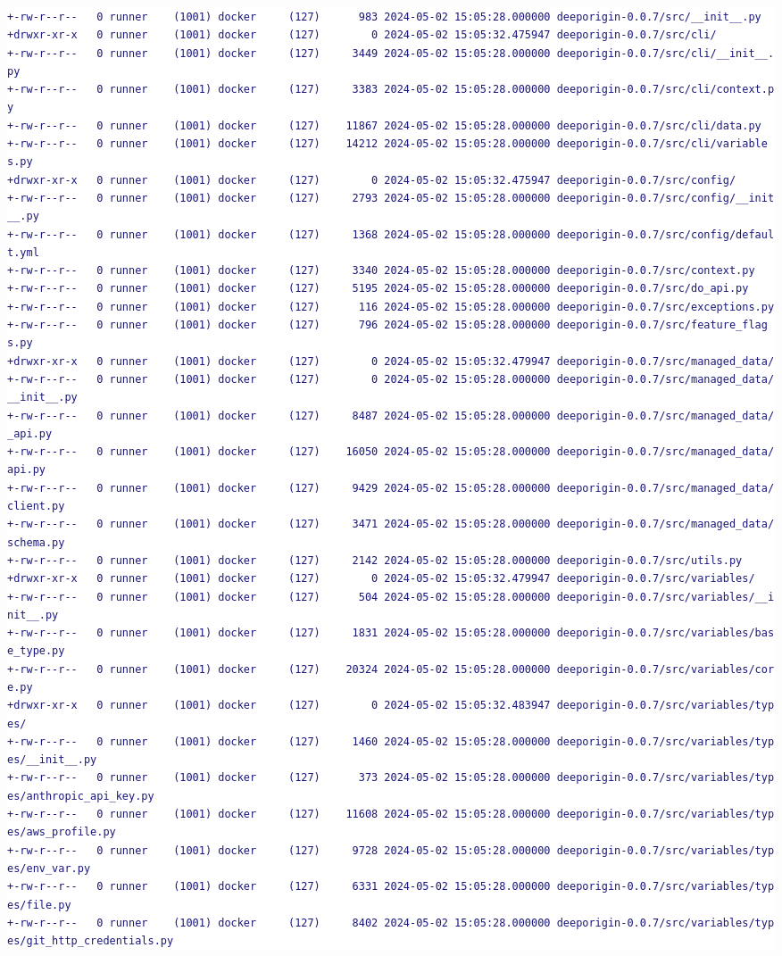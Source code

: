```diff
+-rw-r--r--   0 runner    (1001) docker     (127)      983 2024-05-02 15:05:28.000000 deeporigin-0.0.7/src/__init__.py
+drwxr-xr-x   0 runner    (1001) docker     (127)        0 2024-05-02 15:05:32.475947 deeporigin-0.0.7/src/cli/
+-rw-r--r--   0 runner    (1001) docker     (127)     3449 2024-05-02 15:05:28.000000 deeporigin-0.0.7/src/cli/__init__.py
+-rw-r--r--   0 runner    (1001) docker     (127)     3383 2024-05-02 15:05:28.000000 deeporigin-0.0.7/src/cli/context.py
+-rw-r--r--   0 runner    (1001) docker     (127)    11867 2024-05-02 15:05:28.000000 deeporigin-0.0.7/src/cli/data.py
+-rw-r--r--   0 runner    (1001) docker     (127)    14212 2024-05-02 15:05:28.000000 deeporigin-0.0.7/src/cli/variables.py
+drwxr-xr-x   0 runner    (1001) docker     (127)        0 2024-05-02 15:05:32.475947 deeporigin-0.0.7/src/config/
+-rw-r--r--   0 runner    (1001) docker     (127)     2793 2024-05-02 15:05:28.000000 deeporigin-0.0.7/src/config/__init__.py
+-rw-r--r--   0 runner    (1001) docker     (127)     1368 2024-05-02 15:05:28.000000 deeporigin-0.0.7/src/config/default.yml
+-rw-r--r--   0 runner    (1001) docker     (127)     3340 2024-05-02 15:05:28.000000 deeporigin-0.0.7/src/context.py
+-rw-r--r--   0 runner    (1001) docker     (127)     5195 2024-05-02 15:05:28.000000 deeporigin-0.0.7/src/do_api.py
+-rw-r--r--   0 runner    (1001) docker     (127)      116 2024-05-02 15:05:28.000000 deeporigin-0.0.7/src/exceptions.py
+-rw-r--r--   0 runner    (1001) docker     (127)      796 2024-05-02 15:05:28.000000 deeporigin-0.0.7/src/feature_flags.py
+drwxr-xr-x   0 runner    (1001) docker     (127)        0 2024-05-02 15:05:32.479947 deeporigin-0.0.7/src/managed_data/
+-rw-r--r--   0 runner    (1001) docker     (127)        0 2024-05-02 15:05:28.000000 deeporigin-0.0.7/src/managed_data/__init__.py
+-rw-r--r--   0 runner    (1001) docker     (127)     8487 2024-05-02 15:05:28.000000 deeporigin-0.0.7/src/managed_data/_api.py
+-rw-r--r--   0 runner    (1001) docker     (127)    16050 2024-05-02 15:05:28.000000 deeporigin-0.0.7/src/managed_data/api.py
+-rw-r--r--   0 runner    (1001) docker     (127)     9429 2024-05-02 15:05:28.000000 deeporigin-0.0.7/src/managed_data/client.py
+-rw-r--r--   0 runner    (1001) docker     (127)     3471 2024-05-02 15:05:28.000000 deeporigin-0.0.7/src/managed_data/schema.py
+-rw-r--r--   0 runner    (1001) docker     (127)     2142 2024-05-02 15:05:28.000000 deeporigin-0.0.7/src/utils.py
+drwxr-xr-x   0 runner    (1001) docker     (127)        0 2024-05-02 15:05:32.479947 deeporigin-0.0.7/src/variables/
+-rw-r--r--   0 runner    (1001) docker     (127)      504 2024-05-02 15:05:28.000000 deeporigin-0.0.7/src/variables/__init__.py
+-rw-r--r--   0 runner    (1001) docker     (127)     1831 2024-05-02 15:05:28.000000 deeporigin-0.0.7/src/variables/base_type.py
+-rw-r--r--   0 runner    (1001) docker     (127)    20324 2024-05-02 15:05:28.000000 deeporigin-0.0.7/src/variables/core.py
+drwxr-xr-x   0 runner    (1001) docker     (127)        0 2024-05-02 15:05:32.483947 deeporigin-0.0.7/src/variables/types/
+-rw-r--r--   0 runner    (1001) docker     (127)     1460 2024-05-02 15:05:28.000000 deeporigin-0.0.7/src/variables/types/__init__.py
+-rw-r--r--   0 runner    (1001) docker     (127)      373 2024-05-02 15:05:28.000000 deeporigin-0.0.7/src/variables/types/anthropic_api_key.py
+-rw-r--r--   0 runner    (1001) docker     (127)    11608 2024-05-02 15:05:28.000000 deeporigin-0.0.7/src/variables/types/aws_profile.py
+-rw-r--r--   0 runner    (1001) docker     (127)     9728 2024-05-02 15:05:28.000000 deeporigin-0.0.7/src/variables/types/env_var.py
+-rw-r--r--   0 runner    (1001) docker     (127)     6331 2024-05-02 15:05:28.000000 deeporigin-0.0.7/src/variables/types/file.py
+-rw-r--r--   0 runner    (1001) docker     (127)     8402 2024-05-02 15:05:28.000000 deeporigin-0.0.7/src/variables/types/git_http_credentials.py
```